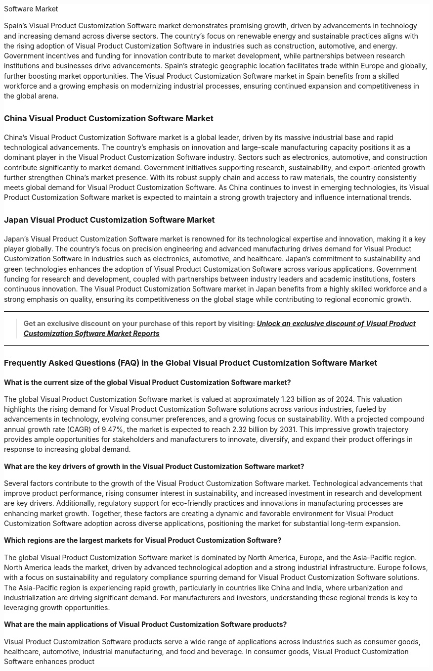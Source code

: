 Software Market</h3><p>Spain&rsquo;s Visual Product Customization Software market demonstrates promising growth, driven by advancements in technology and increasing demand across diverse sectors. The country&rsquo;s focus on renewable energy and sustainable practices aligns with the rising adoption of Visual Product Customization Software in industries such as construction, automotive, and energy. Government incentives and funding for innovation contribute to market development, while partnerships between research institutions and businesses drive advancements. Spain&rsquo;s strategic geographic location facilitates trade within Europe and globally, further boosting market opportunities. The Visual Product Customization Software market in Spain benefits from a skilled workforce and a growing emphasis on modernizing industrial processes, ensuring continued expansion and competitiveness in the global arena.</p><h3>China Visual Product Customization Software Market</h3><p>China&rsquo;s Visual Product Customization Software market is a global leader, driven by its massive industrial base and rapid technological advancements. The country&rsquo;s emphasis on innovation and large-scale manufacturing capacity positions it as a dominant player in the Visual Product Customization Software industry. Sectors such as electronics, automotive, and construction contribute significantly to market demand. Government initiatives supporting research, sustainability, and export-oriented growth further strengthen China&rsquo;s market presence. With its robust supply chain and access to raw materials, the country consistently meets global demand for Visual Product Customization Software. As China continues to invest in emerging technologies, its Visual Product Customization Software market is expected to maintain a strong growth trajectory and influence international trends.</p><h3>Japan Visual Product Customization Software Market</h3><p>Japan&rsquo;s Visual Product Customization Software market is renowned for its technological expertise and innovation, making it a key player globally. The country&rsquo;s focus on precision engineering and advanced manufacturing drives demand for Visual Product Customization Software in industries such as electronics, automotive, and healthcare. Japan&rsquo;s commitment to sustainability and green technologies enhances the adoption of Visual Product Customization Software across various applications. Government funding for research and development, coupled with partnerships between industry leaders and academic institutions, fosters continuous innovation. The Visual Product Customization Software market in Japan benefits from a highly skilled workforce and a strong emphasis on quality, ensuring its competitiveness on the global stage while contributing to regional economic growth.</p><hr /><blockquote><p><strong>Get an exclusive discount on your purchase of this report by visiting: <em><a href="://marketresearchpulse.com/ask-for-discount/85582?utm_source=Github&amp;utm_medium=030">Unlock an exclusive discount of Visual Product Customization Software Market Reports</a></em>&nbsp;</strong></p></blockquote><hr /><h3>Frequently Asked Questions (FAQ) in the Global Visual Product Customization Software Market</h3><p><strong>What is the current size of the global Visual Product Customization Software market?</strong></p><p>The global Visual Product Customization Software market is valued at approximately 1.23 billion as of 2024. This valuation highlights the rising demand for Visual Product Customization Software solutions across various industries, fueled by advancements in technology, evolving consumer preferences, and a growing focus on sustainability. With a projected compound annual growth rate (CAGR) of 9.47%, the market is expected to reach 2.32 billion by 2031. This impressive growth trajectory provides ample opportunities for stakeholders and manufacturers to innovate, diversify, and expand their product offerings in response to increasing global demand.</p><p><strong>What are the key drivers of growth in the Visual Product Customization Software market?</strong></p><p>Several factors contribute to the growth of the Visual Product Customization Software market. Technological advancements that improve product performance, rising consumer interest in sustainability, and increased investment in research and development are key drivers. Additionally, regulatory support for eco-friendly practices and innovations in manufacturing processes are enhancing market growth. Together, these factors are creating a dynamic and favorable environment for Visual Product Customization Software adoption across diverse applications, positioning the market for substantial long-term expansion.</p><p><strong>Which regions are the largest markets for Visual Product Customization Software?</strong></p><p>The global Visual Product Customization Software market is dominated by North America, Europe, and the Asia-Pacific region. North America leads the market, driven by advanced technological adoption and a strong industrial infrastructure. Europe follows, with a focus on sustainability and regulatory compliance spurring demand for Visual Product Customization Software solutions. The Asia-Pacific region is experiencing rapid growth, particularly in countries like China and India, where urbanization and industrialization are driving significant demand. For manufacturers and investors, understanding these regional trends is key to leveraging growth opportunities.</p><p><strong>What are the main applications of Visual Product Customization Software products?</strong></p><p>Visual Product Customization Software products serve a wide range of applications across industries such as consumer goods, healthcare, automotive, industrial manufacturing, and food and beverage. In consumer goods, Visual Product Customization Software enhances product